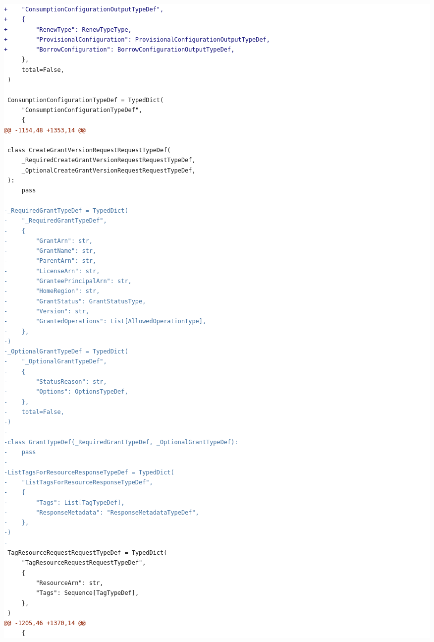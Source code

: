```diff
+    "ConsumptionConfigurationOutputTypeDef",
+    {
+        "RenewType": RenewTypeType,
+        "ProvisionalConfiguration": ProvisionalConfigurationOutputTypeDef,
+        "BorrowConfiguration": BorrowConfigurationOutputTypeDef,
     },
     total=False,
 )
 
 ConsumptionConfigurationTypeDef = TypedDict(
     "ConsumptionConfigurationTypeDef",
     {
@@ -1154,48 +1353,14 @@
 
 class CreateGrantVersionRequestRequestTypeDef(
     _RequiredCreateGrantVersionRequestRequestTypeDef,
     _OptionalCreateGrantVersionRequestRequestTypeDef,
 ):
     pass
 
-_RequiredGrantTypeDef = TypedDict(
-    "_RequiredGrantTypeDef",
-    {
-        "GrantArn": str,
-        "GrantName": str,
-        "ParentArn": str,
-        "LicenseArn": str,
-        "GranteePrincipalArn": str,
-        "HomeRegion": str,
-        "GrantStatus": GrantStatusType,
-        "Version": str,
-        "GrantedOperations": List[AllowedOperationType],
-    },
-)
-_OptionalGrantTypeDef = TypedDict(
-    "_OptionalGrantTypeDef",
-    {
-        "StatusReason": str,
-        "Options": OptionsTypeDef,
-    },
-    total=False,
-)
-
-class GrantTypeDef(_RequiredGrantTypeDef, _OptionalGrantTypeDef):
-    pass
-
-ListTagsForResourceResponseTypeDef = TypedDict(
-    "ListTagsForResourceResponseTypeDef",
-    {
-        "Tags": List[TagTypeDef],
-        "ResponseMetadata": "ResponseMetadataTypeDef",
-    },
-)
-
 TagResourceRequestRequestTypeDef = TypedDict(
     "TagResourceRequestRequestTypeDef",
     {
         "ResourceArn": str,
         "Tags": Sequence[TagTypeDef],
     },
 )
@@ -1205,46 +1370,14 @@
     {
```
